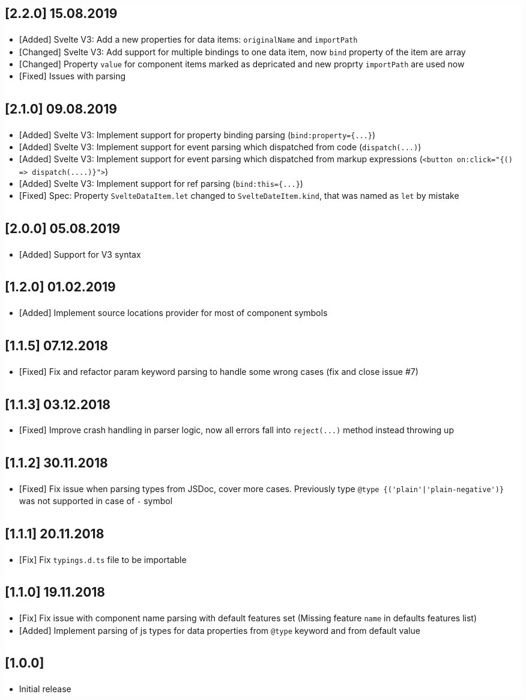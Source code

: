 ## [2.2.0] 15.08.2019

- [Added] Svelte V3: Add a new properties for data items: `originalName` and `importPath`
- [Changed] Svelte V3: Add support for multiple bindings to one data item, now `bind` property of the item are array
- [Changed] Property `value` for component items marked as depricated and new proprty `importPath` are used now
- [Fixed] Issues with parsing

## [2.1.0] 09.08.2019

- [Added] Svelte V3: Implement support for property binding parsing (`bind:property={...}`)
- [Added] Svelte V3: Implement support for event parsing which dispatched from code (`dispatch(...)`)
- [Added] Svelte V3: Implement support for event parsing which dispatched from markup expressions (`<button on:click="{() => dispatch(....)}">`)
- [Added] Svelte V3: Implement support for ref parsing (`bind:this={...}`)
- [Fixed] Spec: Property `SvelteDataItem.let` changed to `SvelteDateItem.kind`, that was named as `let` by mistake

## [2.0.0] 05.08.2019

- [Added] Support for V3 syntax

## [1.2.0] 01.02.2019

- [Added] Implement source locations provider for most of component symbols

## [1.1.5] 07.12.2018

- [Fixed] Fix and refactor param keyword parsing to handle some wrong cases (fix and close issue #7)

## [1.1.3] 03.12.2018

- [Fixed] Improve crash handling in parser logic, now all errors fall into `reject(...)` method instead throwing up

## [1.1.2] 30.11.2018

- [Fixed] Fix issue when parsing types from JSDoc, cover more cases. Previously type `@type {('plain'|'plain-negative')}` was not supported in case of `-` symbol

## [1.1.1] 20.11.2018

- [Fix] Fix `typings.d.ts` file to be importable

## [1.1.0] 19.11.2018
- [Fix] Fix issue with component name parsing with default features set (Missing feature `name` in defaults features list)
- [Added] Implement parsing of js types for data properties from `@type` keyword and from default value

## [1.0.0]
- Initial release